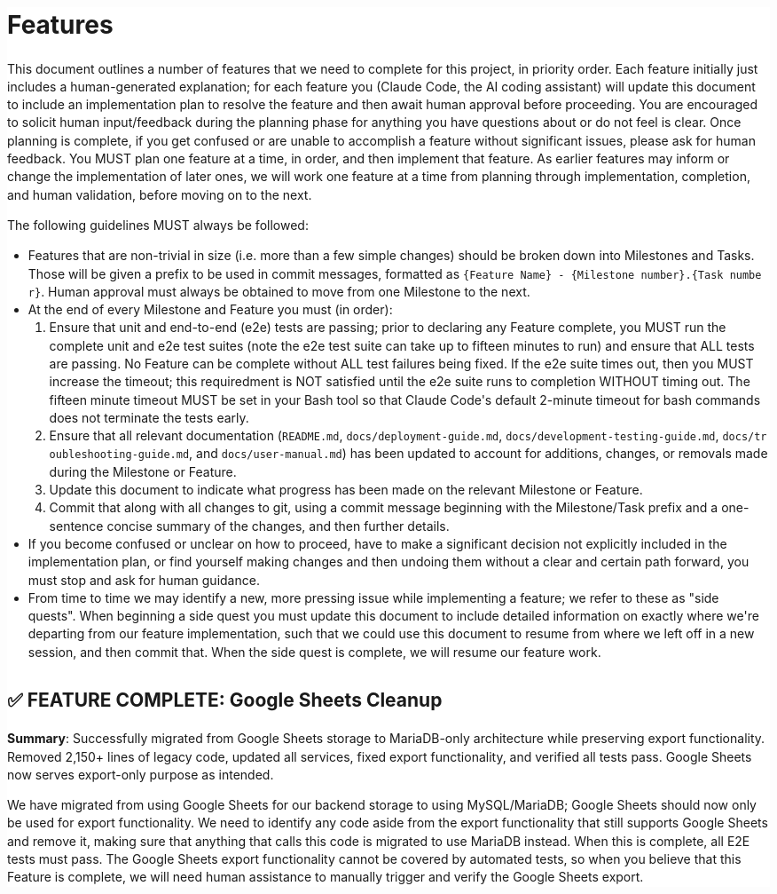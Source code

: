 # Features

This document outlines a number of features that we need to complete for this project, in priority order. Each feature initially just includes a human-generated explanation; for each feature you (Claude Code, the AI coding assistant) will update this document to include an implementation plan to resolve the feature and then await human approval before proceeding. You are encouraged to solicit human input/feedback during the planning phase for anything you have questions about or do not feel is clear. Once planning is complete, if you get confused or are unable to accomplish a feature without significant issues, please ask for human feedback. You MUST plan one feature at a time, in order, and then implement that feature. As earlier features may inform or change the implementation of later ones, we will work one feature at a time from planning through implementation, completion, and human validation, before moving on to the next.

The following guidelines MUST always be followed:

* Features that are non-trivial in size (i.e. more than a few simple changes) should be broken down into Milestones and Tasks. Those will be given a prefix to be used in commit messages, formatted as `{Feature Name} - {Milestone number}.{Task number}`. Human approval must always be obtained to move from one Milestone to the next.
* At the end of every Milestone and Feature you must (in order):
  1. Ensure that unit and end-to-end (e2e) tests are passing; prior to declaring any Feature complete, you MUST run the complete unit and e2e test suites (note the e2e test suite can take up to fifteen minutes to run) and ensure that ALL tests are passing. No Feature can be complete without ALL test failures being fixed. If the e2e suite times out, then you MUST increase the timeout; this requiredment is NOT satisfied until the e2e suite runs to completion WITHOUT timing out. The fifteen minute timeout MUST be set in your Bash tool so that Claude Code's default 2-minute timeout for bash commands does not terminate the tests early.
  2. Ensure that all relevant documentation (`README.md`, `docs/deployment-guide.md`, `docs/development-testing-guide.md`, `docs/troubleshooting-guide.md`, and `docs/user-manual.md`) has been updated to account for additions, changes, or removals made during the Milestone or Feature.
  2. Update this document to indicate what progress has been made on the relevant Milestone or Feature.
  2. Commit that along with all changes to git, using a commit message beginning with the Milestone/Task prefix and a one-sentence concise summary of the changes, and then further details.
* If you become confused or unclear on how to proceed, have to make a significant decision not explicitly included in the implementation plan, or find yourself making changes and then undoing them without a clear and certain path forward, you must stop and ask for human guidance.
* From time to time we may identify a new, more pressing issue while implementing a feature; we refer to these as "side quests". When beginning a side quest you must update this document to include detailed information on exactly where we're departing from our feature implementation, such that we could use this document to resume from where we left off in a new session, and then commit that. When the side quest is complete, we will resume our feature work.

## ✅ FEATURE COMPLETE: Google Sheets Cleanup

**Summary**: Successfully migrated from Google Sheets storage to MariaDB-only architecture while preserving export functionality. Removed 2,150+ lines of legacy code, updated all services, fixed export functionality, and verified all tests pass. Google Sheets now serves export-only purpose as intended.

We have migrated from using Google Sheets for our backend storage to using MySQL/MariaDB; Google Sheets should now only be used for export functionality. We need to identify any code aside from the export functionality that still supports Google Sheets and remove it, making sure that anything that calls this code is migrated to use MariaDB instead. When this is complete, all E2E tests must pass. The Google Sheets export functionality cannot be covered by automated tests, so when you believe that this Feature is complete, we will need human assistance to manually trigger and verify the Google Sheets export.
